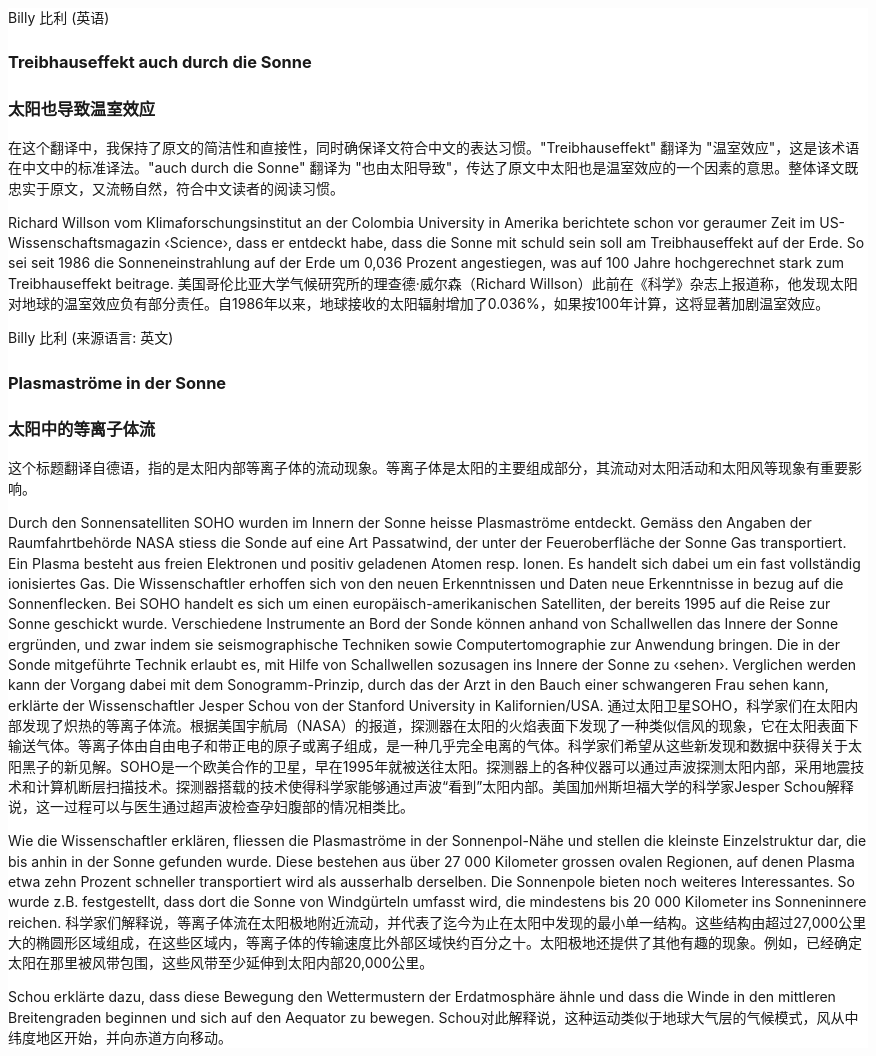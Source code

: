 Billy
比利 (英语)

### Treibhauseffekt auch durch die Sonne
### 太阳也导致温室效应

在这个翻译中，我保持了原文的简洁性和直接性，同时确保译文符合中文的表达习惯。"Treibhauseffekt" 翻译为 "温室效应"，这是该术语在中文中的标准译法。"auch durch die Sonne" 翻译为 "也由太阳导致"，传达了原文中太阳也是温室效应的一个因素的意思。整体译文既忠实于原文，又流畅自然，符合中文读者的阅读习惯。

Richard Willson vom Klimaforschungsinstitut an der Colombia University in Amerika berichtete schon vor geraumer Zeit im US-Wissenschaftsmagazin ‹Science›, dass er entdeckt habe, dass die Sonne mit schuld sein soll am Treibhauseffekt auf der Erde. So sei seit 1986 die Sonneneinstrahlung auf der Erde um 0,036 Prozent angestiegen, was auf 100 Jahre hochgerechnet stark zum Treibhauseffekt beitrage.
美国哥伦比亚大学气候研究所的理查德·威尔森（Richard Willson）此前在《科学》杂志上报道称，他发现太阳对地球的温室效应负有部分责任。自1986年以来，地球接收的太阳辐射增加了0.036%，如果按100年计算，这将显著加剧温室效应。

Billy
比利 (来源语言: 英文)

### Plasmaströme in der Sonne
### 太阳中的等离子体流

这个标题翻译自德语，指的是太阳内部等离子体的流动现象。等离子体是太阳的主要组成部分，其流动对太阳活动和太阳风等现象有重要影响。

Durch den Sonnensatelliten SOHO wurden im Innern der Sonne heisse Plasmaströme entdeckt. Gemäss den Angaben der Raumfahrtbehörde NASA stiess die Sonde auf eine Art Passatwind, der unter der Feueroberfläche der Sonne Gas transportiert. Ein Plasma besteht aus freien Elektronen und positiv geladenen Atomen resp. Ionen. Es handelt sich dabei um ein fast vollständig ionisiertes Gas. Die Wissenschaftler erhoffen sich von den neuen Erkenntnissen und Daten neue Erkenntnisse in bezug auf die Sonnenflecken. Bei SOHO handelt es sich um einen europäisch-amerikanischen Satelliten, der bereits 1995 auf die Reise zur Sonne geschickt wurde. Verschiedene Instrumente an Bord der Sonde können anhand von Schallwellen das Innere der Sonne ergründen, und zwar indem sie seismographische Techniken sowie Computertomographie zur Anwendung bringen. Die in der Sonde mitgeführte Technik erlaubt es, mit Hilfe von Schallwellen sozusagen ins Innere der Sonne zu ‹sehen›. Verglichen werden kann der Vorgang dabei mit dem Sonogramm-Prinzip, durch das der Arzt in den Bauch einer schwangeren Frau sehen kann, erklärte der Wissenschaftler Jesper Schou von der Stanford University in Kalifornien/USA.
通过太阳卫星SOHO，科学家们在太阳内部发现了炽热的等离子体流。根据美国宇航局（NASA）的报道，探测器在太阳的火焰表面下发现了一种类似信风的现象，它在太阳表面下输送气体。等离子体由自由电子和带正电的原子或离子组成，是一种几乎完全电离的气体。科学家们希望从这些新发现和数据中获得关于太阳黑子的新见解。SOHO是一个欧美合作的卫星，早在1995年就被送往太阳。探测器上的各种仪器可以通过声波探测太阳内部，采用地震技术和计算机断层扫描技术。探测器搭载的技术使得科学家能够通过声波“看到”太阳内部。美国加州斯坦福大学的科学家Jesper Schou解释说，这一过程可以与医生通过超声波检查孕妇腹部的情况相类比。

Wie die Wissenschaftler erklären, fliessen die Plasmaströme in der Sonnenpol-Nähe und stellen die kleinste Einzelstruktur dar, die bis anhin in der Sonne gefunden wurde. Diese bestehen aus über 27 000 Kilometer grossen ovalen Regionen, auf denen Plasma etwa zehn Prozent schneller transportiert wird als ausserhalb derselben. Die Sonnenpole bieten noch weiteres Interessantes. So wurde z.B. festgestellt, dass dort die Sonne von Windgürteln umfasst wird, die mindestens bis 20 000 Kilometer ins Sonneninnere reichen.
科学家们解释说，等离子体流在太阳极地附近流动，并代表了迄今为止在太阳中发现的最小单一结构。这些结构由超过27,000公里大的椭圆形区域组成，在这些区域内，等离子体的传输速度比外部区域快约百分之十。太阳极地还提供了其他有趣的现象。例如，已经确定太阳在那里被风带包围，这些风带至少延伸到太阳内部20,000公里。

Schou erklärte dazu, dass diese Bewegung den Wettermustern der Erdatmosphäre ähnle und dass die Winde in den mittleren Breitengraden beginnen und sich auf den Aequator zu bewegen.
Schou对此解释说，这种运动类似于地球大气层的气候模式，风从中纬度地区开始，并向赤道方向移动。
